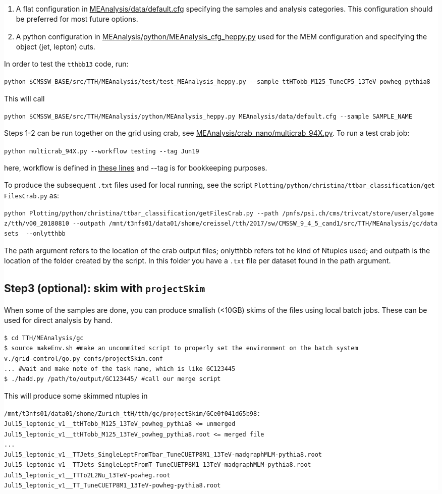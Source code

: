 1. A flat configuration in [MEAnalysis/data/default.cfg](https://gitlab.cern.ch/Zurich_ttH/tthbb13/blob/SwitchNanoAOD/MEAnalysis/data/default.cfg) specifying the samples and analysis categories. This configuration should be preferred for most future options.

2. A python configuration in [MEAnalysis/python/MEAnalysis_cfg_heppy.py](https://gitlab.cern.ch/Zurich_ttH/tthbb13/blob/SwitchNanoAOD/MEAnalysis/python/MEAnalysis_cfg_heppy.py) used for the MEM configuration and specifying the object (jet, lepton) cuts.


In order to test the `tthbb13` code, run:
~~~
python $CMSSW_BASE/src/TTH/MEAnalysis/test/test_MEAnalysis_heppy.py --sample ttHTobb_M125_TuneCP5_13TeV-powheg-pythia8
~~~
This will call
~~~
python $CMSSW_BASE/src/TTH/MEAnalysis/python/MEAnalysis_heppy.py MEAnalysis/data/default.cfg --sample SAMPLE_NAME
~~~

Steps 1-2 can be run together on the grid using crab, see [MEAnalysis/crab_nano/multicrab_94X.py](https://gitlab.cern.ch/algomez/tthbb13/blob/SwitchNanoAOD_946patch1/MEAnalysis/crab_nano/multicrab_94X.py). To run a test crab job:
~~~
python multicrab_94X.py --workflow testing --tag Jun19
~~~
here, workflow is defined in [these lines](https://gitlab.cern.ch/algomez/tthbb13/blob/SwitchNanoAOD_946patch1/MEAnalysis/crab_nano/multicrab_94X.py#L13) and --tag is for bookkeeping purposes.

To produce the subsequent `.txt` files used for local running, see the script `Plotting/python/christina/ttbar_classification/getFilesCrab.py` as:
~~~
python Plotting/python/christina/ttbar_classification/getFilesCrab.py --path /pnfs/psi.ch/cms/trivcat/store/user/algomez/tth/v00_20180810 --outpath /mnt/t3nfs01/data01/shome/creissel/tth/2017/sw/CMSSW_9_4_5_cand1/src/TTH/MEAnalysis/gc/datasets  --onlytthbb
~~~
The path argument refers to the location of the crab output files; onlytthbb refers tot he kind of Ntuples used; and outpath is the location of the folder created by the script. In this folder you have a `.txt` file per dataset found in the path argument.
 

## Step3 (optional): skim with `projectSkim`

When some of the samples are done, you can produce smallish (<10GB) skims of the files using local batch jobs. These can be used for direct analysis by hand.

~~~
$ cd TTH/MEAnalysis/gc
$ source makeEnv.sh #make an uncommited script to properly set the environment on the batch system
v./grid-control/go.py confs/projectSkim.conf
... #wait and make note of the task name, which is like GC123445
$ ./hadd.py /path/to/output/GC123445/ #call our merge script
~~~

This will produce some skimmed ntuples in
~~~
/mnt/t3nfs01/data01/shome/Zurich_ttH/tth/gc/projectSkim/GCe0f041d65b98:
Jul15_leptonic_v1__ttHTobb_M125_13TeV_powheg_pythia8 <= unmerged
Jul15_leptonic_v1__ttHTobb_M125_13TeV_powheg_pythia8.root <= merged file
...
Jul15_leptonic_v1__TTJets_SingleLeptFromTbar_TuneCUETP8M1_13TeV-madgraphMLM-pythia8.root
Jul15_leptonic_v1__TTJets_SingleLeptFromT_TuneCUETP8M1_13TeV-madgraphMLM-pythia8.root
Jul15_leptonic_v1__TTTo2L2Nu_13TeV-powheg.root
Jul15_leptonic_v1__TT_TuneCUETP8M1_13TeV-powheg-pythia8.root
~~~
